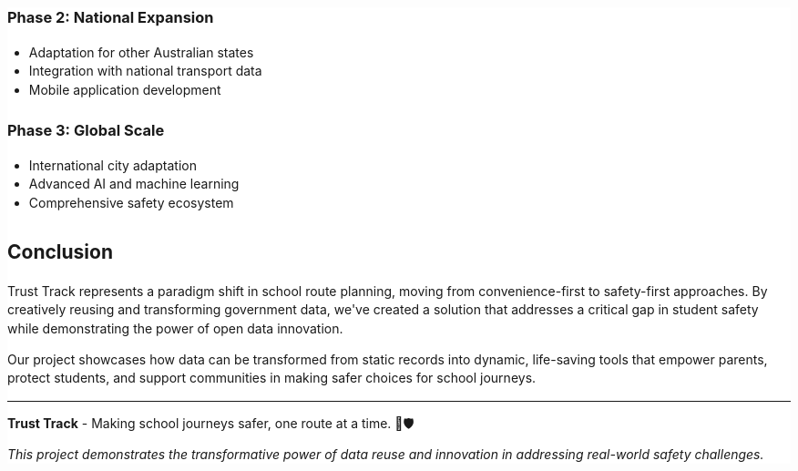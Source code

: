 ### Phase 2: National Expansion
- Adaptation for other Australian states
- Integration with national transport data
- Mobile application development

### Phase 3: Global Scale
- International city adaptation
- Advanced AI and machine learning
- Comprehensive safety ecosystem

## Conclusion

Trust Track represents a paradigm shift in school route planning, moving from convenience-first to safety-first approaches. By creatively reusing and transforming government data, we've created a solution that addresses a critical gap in student safety while demonstrating the power of open data innovation.

Our project showcases how data can be transformed from static records into dynamic, life-saving tools that empower parents, protect students, and support communities in making safer choices for school journeys.

---

**Trust Track** - Making school journeys safer, one route at a time. 🚌🛡️

*This project demonstrates the transformative power of data reuse and innovation in addressing real-world safety challenges.*
